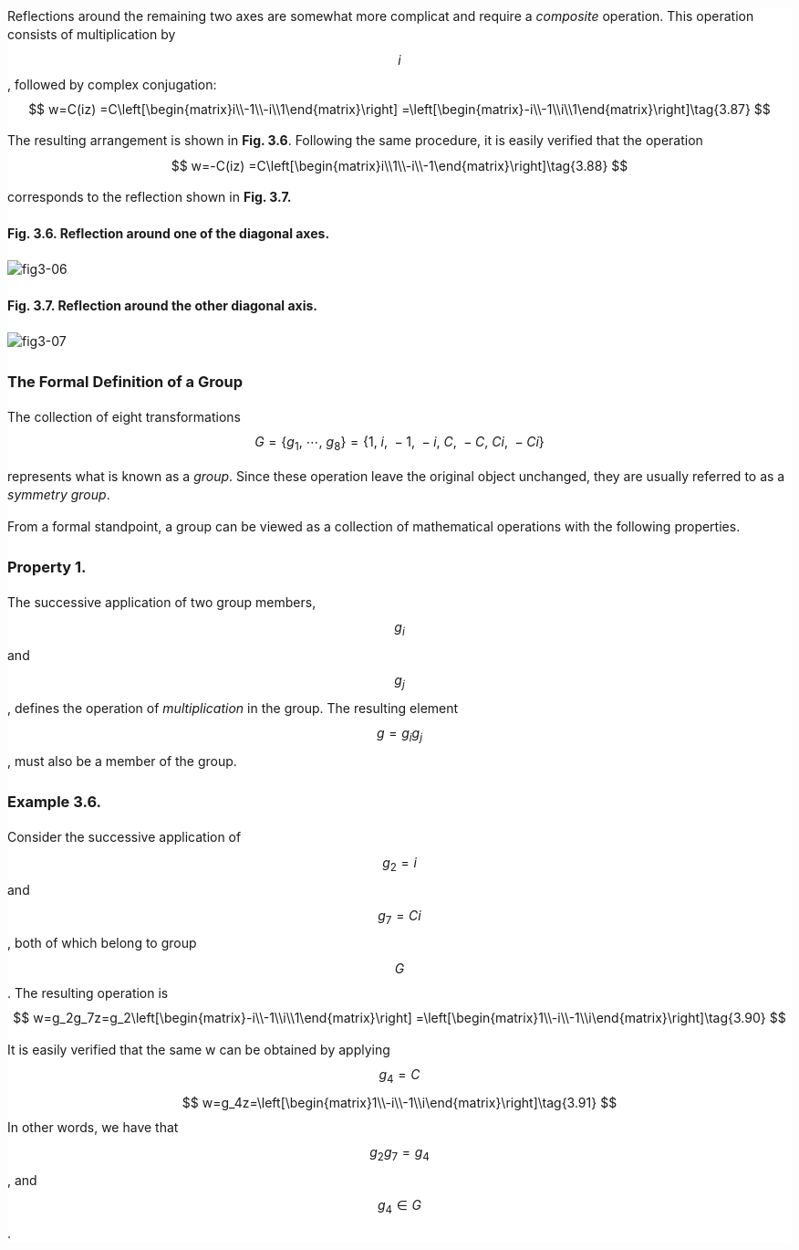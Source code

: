 Reflections around the remaining two axes are somewhat more complicat and require a *composite* operation. This operation consists of multiplication by $$i$$, followed by complex conjugation:
$$
w=C(iz)
=C\left[\begin{matrix}i\\-1\\-i\\1\end{matrix}\right]
=\left[\begin{matrix}-i\\-1\\i\\1\end{matrix}\right]\tag{3.87}
$$

The resulting arrangement is shown in __Fig. 3.6__. Following the same procedure, it is easily verified that the operation
$$
w=-C(iz)
=C\left[\begin{matrix}i\\1\\-i\\-1\end{matrix}\right]\tag{3.88}
$$

corresponds to the reflection shown in __Fig. 3.7.__

#### Fig. 3.6. Reflection around one of the diagonal axes.
![fig3-06]()

#### Fig. 3.7. Reflection around the other diagonal axis.
![fig3-07]()

### The Formal Definition of a Group
The collection of eight transformations
$$
G=\{g_1,\:\cdots,\:g_8\}=\left\{1,\:i,\:-1,\:-i,\:C,\:-C,\:Ci,\:-Ci\right\}\tag{3.89}
$$

represents what is known as a *group*. Since these operation leave the original object unchanged, they are usually referred to as a *symmetry group*.

From a formal standpoint, a group can be viewed as a collection of mathematical operations with the following properties.

### Property 1.
The successive application of two group members, $$g_i$$ and $$g_j$$, defines the operation of *multiplication* in the group. The resulting element $$g=g_ig_j$$, must also be a member of the group.

### Example 3.6.
Consider the successive application of $$g_2=i$$ and $$g_7=Ci$$, both of which belong to group $$G$$. The resulting operation is
$$
w=g_2g_7z=g_2\left[\begin{matrix}-i\\-1\\i\\1\end{matrix}\right]
=\left[\begin{matrix}1\\-i\\-1\\i\end{matrix}\right]\tag{3.90}
$$

It is easily verified that the same w can be obtained by applying $$g_4=C$$
$$
w=g_4z=\left[\begin{matrix}1\\-i\\-1\\i\end{matrix}\right]\tag{3.91}
$$
In other words, we have that $$g_2g_7=g_4$$, and $$g_4\in{G}$$.


[^5]: There are a number of excellent introductory texts on group theory. Some suggestions for further reading are provided below:
[^6]: Some examples of Superpartner pairs are: *electron-selectron*, *photon-photino*, and *neutrino-sneutrino*.
[^7]: Scientists hope that the Large Hadron Collider (LHC) may be a resolve some of these issues. As the world’s largest particle accelera the LHC could potentially provide the energy levels needed to confirm the existence of superpartners.